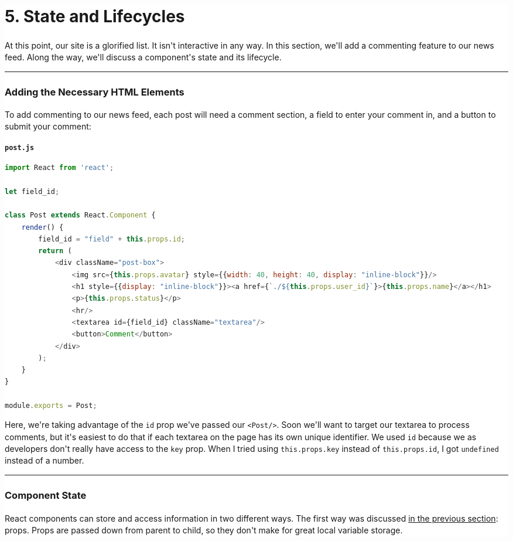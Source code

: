 # 5. State and Lifecycles

At this point, our site is a glorified list. It isn't interactive in any way. In this section, we'll add a commenting feature to our news feed. Along the way, we'll discuss a component's state and its lifecycle.

***

### Adding the Necessary HTML Elements

To add commenting to our news feed, each post will need a comment section, a field to enter your comment in, and a button to submit your comment:

**`post.js`**

```js
import React from 'react';

let field_id;

class Post extends React.Component {
    render() {
        field_id = "field" + this.props.id;
        return (
            <div className="post-box">
                <img src={this.props.avatar} style={{width: 40, height: 40, display: "inline-block"}}/>
                <h1 style={{display: "inline-block"}}><a href={`./${this.props.user_id}`}>{this.props.name}</a></h1>
                <p>{this.props.status}</p>
                <hr/>
                <textarea id={field_id} className="textarea"/>
                <button>Comment</button>
            </div>
        );
    }
}

module.exports = Post;

```

Here, we're taking advantage of the `id` prop we've passed our `<Post/>`. Soon we'll want to target our textarea to process comments, but it's easiest to do that if each textarea on the page has its own unique identifier. We used `id` because we as developers don't really have access to the `key` prop. When I tried using `this.props.key` instead of `this.props.id`, I got `undefined` instead of a number.

***

### Component State

React components can store and access information in two different ways. The first way was discussed [in the previous section](https://github.com/OKStateACM/ReactCodelab/blob/master/4%20-%20Props.md): props. Props are passed down from parent to child, so they don't make for great local variable storage.
